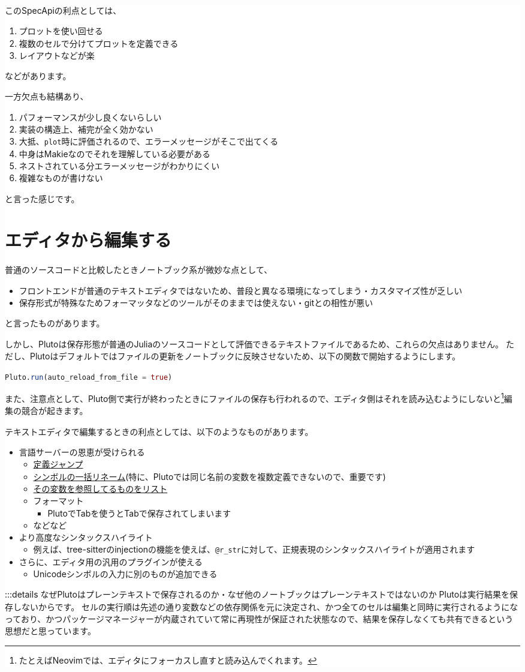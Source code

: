 このSpecApiの利点としては、

1. プロットを使い回せる
2. 複数のセルで分けてプロットを定義できる
3. レイアウトなどが楽

などがあります。

一方欠点も結構あり、

1. パフォーマンスが少し良くないらしい
2. 実装の構造上、補完が全く効かない
3. 大抵、`plot`時に評価されるので、エラーメッセージがそこで出てくる
4. 中身はMakieなのでそれを理解している必要がある
5. ネストされている分エラーメッセージがわかりにくい
6. 複雑なものが書けない

と言った感じです。

# エディタから編集する

普通のソースコードと比較したときノートブック系が微妙な点として、

- フロントエンドが普通のテキストエディタではないため、普段と異なる環境になってしまう・カスタマイズ性が乏しい
- 保存形式が特殊なためフォーマッタなどのツールがそのままでは使えない・gitとの相性が悪い

と言ったものがあります。

しかし、Plutoは保存形態が普通のJuliaのソースコードとして評価できるテキストファイルであるため、これらの欠点はありません。
ただし、Plutoはデフォルトではファイルの更新をノートブックに反映させないため、以下の関数で開始するようにします。

```julia
Pluto.run(auto_reload_from_file = true)
```

また、注意点として、Pluto側で実行が終わったときにファイルの保存も行われるので、エディタ側はそれを読み込むようにしないと[^2]編集の競合が起きます。

[^2]: たとえばNeovimでは、エディタにフォーカスし直すと読み込んでくれます。

テキストエディタで編集するときの利点としては、以下のようなものがあります。

- 言語サーバーの恩恵が受けられる
    - [定義ジャンプ](https://microsoft.github.io/language-server-protocol/specifications/lsp/3.17/specification/#textDocument_definition)
    - [シンボルの一括リネーム](https://microsoft.github.io/language-server-protocol/specifications/lsp/3.17/specification/#textDocument_rename)(特に、Plutoでは同じ名前の変数を複数定義できないので、重要です)
    - [その変数を参照してるものをリスト](https://microsoft.github.io/language-server-protocol/specifications/lsp/3.17/specification/#textDocument_references)
    - フォーマット
        - PlutoでTabを使うとTabで保存されてしまいます
    - などなど
- より高度なシンタックスハイライト
    - 例えば、tree-sitterのinjectionの機能を使えば、`@r_str`に対して、正規表現のシンタックスハイライトが適用されます
- さらに、エディタ用の汎用のプラグインが使える
    - Unicodeシンボルの入力に別のものが追加できる

:::details なぜPlutoはプレーンテキストで保存されるのか・なぜ他のノートブックはプレーンテキストではないのか
Plutoは実行結果を保存しないからです。
セルの実行順は先述の通り変数などの依存関係を元に決定され、かつ全てのセルは編集と同時に実行されるようになっており、かつパッケージマネージャーが内蔵されていて常に再現性が保証された状態なので、結果を保存しなくても共有できるという思想だと思っています。


[^1]: [こっち](https://qwjyh.netlify.app/posts/how-pluto-different-from-jupyter/)にも書いてます。